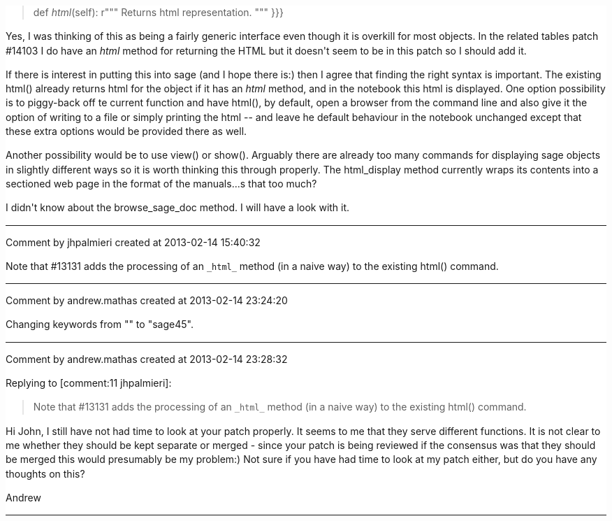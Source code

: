 > def _html_(self):
>     r"""
>     Returns html representation.
>     """
> }}}

Yes, I was thinking of this as being a fairly generic interface even though it is overkill for most objects. In the related tables patch #14103 I do have an _html_ method for returning the HTML but it doesn't seem to be in this patch so I should add it. 

If there is interest in putting this into sage (and I hope there is:) then I agree that finding the right syntax is important. The existing html() already returns html for the object if it has an _html_ method, and in the notebook this html is displayed. One option possibility is to piggy-back off te current function and have html(), by default, open a browser from the command line and also give it the option of writing to a file or simply printing the html -- and leave he default behaviour in the notebook unchanged except that these extra options would be provided there as well. 

Another possibility would be to use view() or show(). Arguably there are already too many commands for displaying sage objects in slightly different ways so it is worth thinking this through properly.
The html_display method currently wraps its contents into a sectioned web page in the format of the manuals...s that too much?

I didn't know about the browse_sage_doc method. I will have a look with it.


---

Comment by jhpalmieri created at 2013-02-14 15:40:32

Note that #13131 adds the processing of an `_html_` method (in a naive way) to the existing html() command.


---

Comment by andrew.mathas created at 2013-02-14 23:24:20

Changing keywords from "" to "sage45".


---

Comment by andrew.mathas created at 2013-02-14 23:28:32

Replying to [comment:11 jhpalmieri]:
> Note that #13131 adds the processing of an `_html_` method (in a naive way) to the existing html() command.

Hi John, I still have not had time to look at your patch properly. It seems to me that they serve different functions. It is not clear to me whether they should be kept separate or merged - since your patch is being reviewed if the consensus was that they should be merged this would presumably be my problem:) Not sure if you have had time to look at my patch either, but do you have any thoughts on this?

Andrew


---

